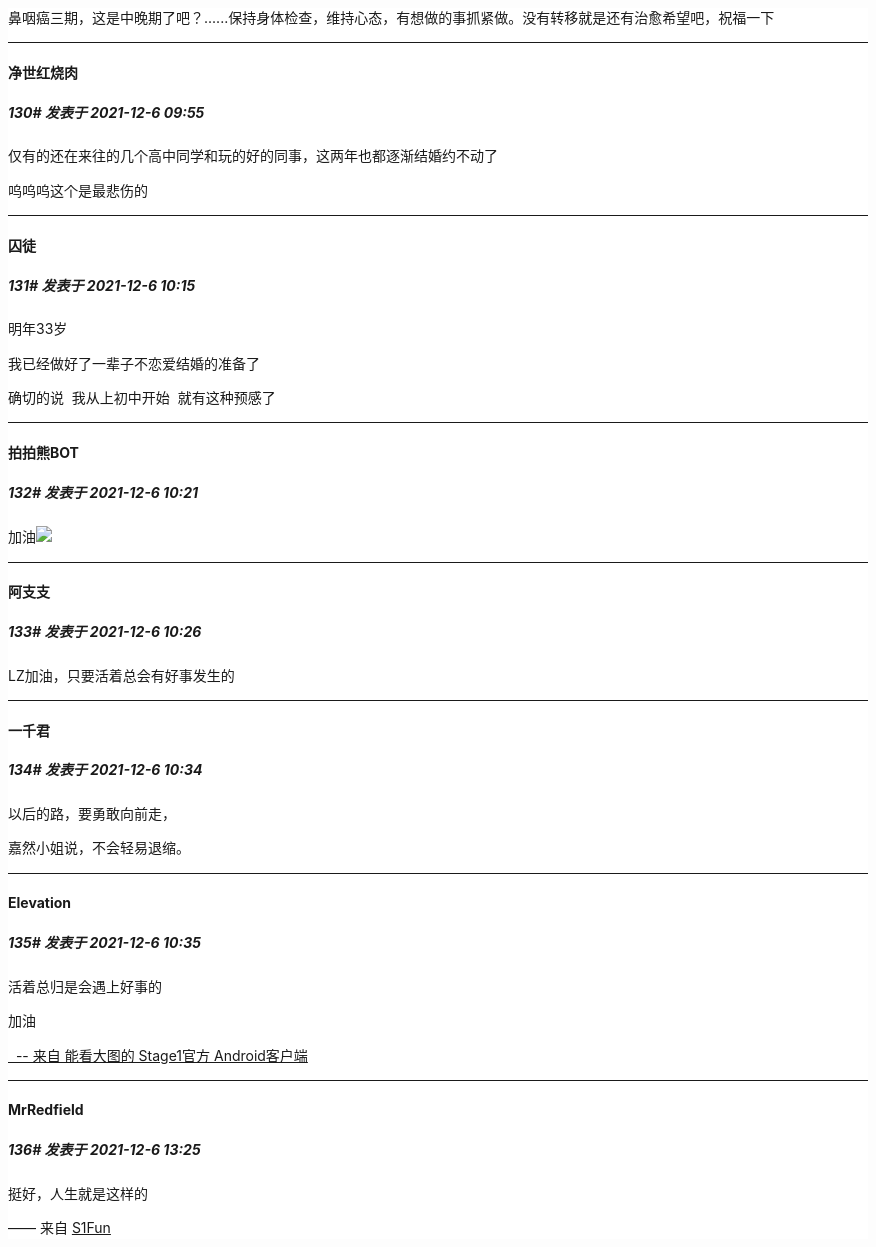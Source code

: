 鼻咽癌三期，这是中晚期了吧？......保持身体检查，维持心态，有想做的事抓紧做。没有转移就是还有治愈希望吧，祝福一下

*****

####  净世红烧肉  
##### 130#       发表于 2021-12-6 09:55

仅有的还在来往的几个高中同学和玩的好的同事，这两年也都逐渐结婚约不动了

呜呜呜这个是最悲伤的



*****

####  囚徒  
##### 131#       发表于 2021-12-6 10:15

明年33岁

我已经做好了一辈子不恋爱结婚的准备了

确切的说  我从上初中开始  就有这种预感了

*****

####  拍拍熊BOT  
##### 132#       发表于 2021-12-6 10:21

加油<img src="https://static.saraba1st.com/image/smiley/face2017/034.png" referrerpolicy="no-referrer">



*****

####  阿支支  
##### 133#       发表于 2021-12-6 10:26

LZ加油，只要活着总会有好事发生的

*****

####  一千君  
##### 134#       发表于 2021-12-6 10:34

以后的路，要勇敢向前走，

嘉然小姐说，不会轻易退缩。

*****

####  Elevation  
##### 135#       发表于 2021-12-6 10:35

活着总归是会遇上好事的

加油

[  -- 来自 能看大图的 Stage1官方 Android客户端](https://www.coolapk.com/apk/140634)



*****

####  MrRedfield  
##### 136#       发表于 2021-12-6 13:25

挺好，人生就是这样的

—— 来自 [S1Fun](https://s1fun.koalcat.com)

